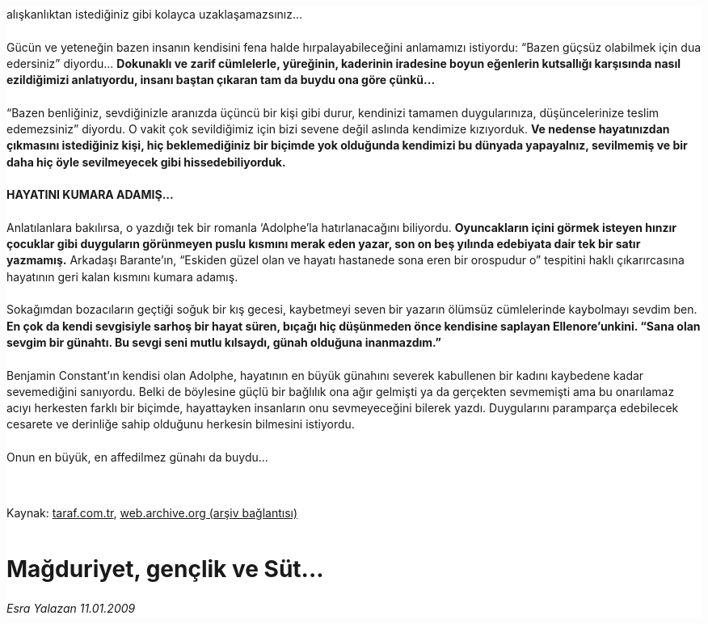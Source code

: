 alışkanlıktan istediğiniz gibi kolayca uzaklaşamazsınız... <br/><br/>Gücün ve yeteneğin bazen insanın kendisini fena halde hırpalayabileceğini anlamamızı istiyordu: “Bazen güçsüz olabilmek için dua edersiniz” diyordu... <b>Dokunaklı ve zarif cümlelerle, yüreğinin, kaderinin iradesine boyun eğenlerin kutsallığı karşısında nasıl ezildiğimizi anlatıyordu, insanı baştan çıkaran tam da buydu ona göre çünkü...</b> <br/><br/>“Bazen benliğiniz, sevdiğinizle aranızda üçüncü bir kişi gibi durur, kendinizi tamamen duygularınıza, düşüncelerinize teslim edemezsiniz” diyordu. O vakit çok sevildiğimiz için bizi sevene değil aslında kendimize kızıyorduk. <b>Ve nedense hayatınızdan çıkmasını istediğiniz kişi, hiç beklemediğiniz bir biçimde yok olduğunda kendimizi bu dünyada yapayalnız, sevilmemiş ve bir daha hiç öyle sevilmeyecek gibi hissedebiliyorduk. </b><b><br/><br/>HAYATINI KUMARA ADAMIŞ...</b> <br/><br/>Anlatılanlara bakılırsa, o yazdığı tek bir romanla ‘Adolphe’la hatırlanacağını biliyordu. <b>Oyuncakların içini görmek isteyen hınzır çocuklar gibi duyguların görünmeyen puslu kısmını merak eden yazar, son on beş yılında edebiyata dair tek bir satır yazmamış.</b> Arkadaşı Barante’ın, “Eskiden güzel olan ve hayatı hastanede sona eren bir orospudur o” tespitini haklı çıkarırcasına hayatının geri kalan kısmını kumara adamış. <br/><br/>Sokağımdan bozacıların geçtiği soğuk bir kış gecesi, kaybetmeyi seven bir yazarın ölümsüz cümlelerinde kaybolmayı sevdim ben. <b>En çok da kendi sevgisiyle sarhoş bir hayat süren, bıçağı hiç düşünmeden önce kendisine saplayan Ellenore’unkini. “Sana olan sevgim bir günahtı. Bu sevgi seni mutlu kılsaydı, günah olduğuna inanmazdım.”</b> <br/><br/>Benjamin Constant’ın kendisi olan Adolphe, hayatının en büyük günahını severek kabullenen bir kadını kaybedene kadar sevemediğini sanıyordu. Belki de böylesine güçlü bir bağlılık ona ağır gelmişti ya da gerçekten sevmemişti ama bu onarılamaz acıyı herkesten farklı bir biçimde, hayattayken insanların onu sevmeyeceğini bilerek yazdı. Duygularını paramparça edebilecek cesarete ve derinliğe sahip olduğunu herkesin bilmesini istiyordu. <br/><br/>Onun en büyük, en affedilmez günahı da buydu...</p>

<br/>


<div id="taraf_not">
</div>

</div>


</div>

Kaynak: [taraf.com.tr](http://www.taraf.com.tr:80/makale/3409.htm), [web.archive.org (arşiv bağlantısı)](http://web.archive.org/web/20090415013233/http://www.taraf.com.tr:80/makale/3409.htm)
# Mağduriyet, gençlik ve Süt...

*Esra Yalazan 11.01.2009*

<div class="taraf_structure_2col_1zq">
<div class="margen_n">


